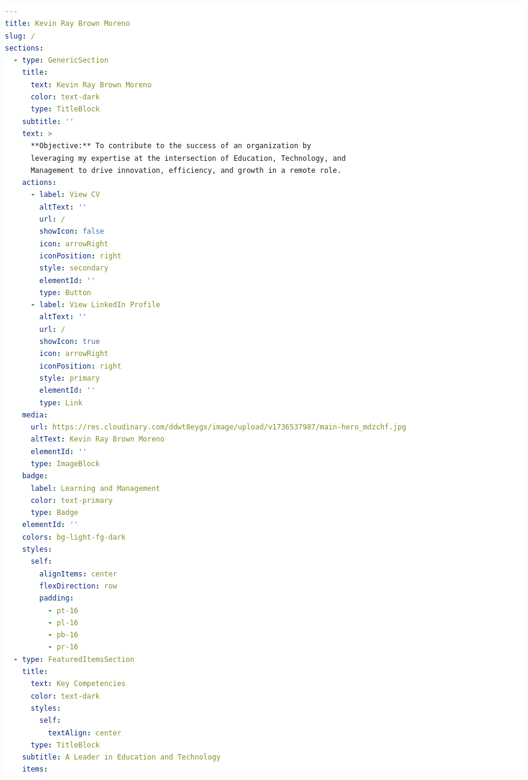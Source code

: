 ```yaml
---
title: Kevin Ray Brown Moreno
slug: /
sections:
  - type: GenericSection
    title:
      text: Kevin Ray Brown Moreno
      color: text-dark
      type: TitleBlock
    subtitle: ''
    text: >
      **Objective:** To contribute to the success of an organization by
      leveraging my expertise at the intersection of Education, Technology, and
      Management to drive innovation, efficiency, and growth in a remote role.
    actions:
      - label: View CV
        altText: ''
        url: /
        showIcon: false
        icon: arrowRight
        iconPosition: right
        style: secondary
        elementId: ''
        type: Button
      - label: View LinkedIn Profile
        altText: ''
        url: /
        showIcon: true
        icon: arrowRight
        iconPosition: right
        style: primary
        elementId: ''
        type: Link
    media:
      url: https://res.cloudinary.com/ddwt8eygx/image/upload/v1736537987/main-hero_mdzchf.jpg
      altText: Kevin Ray Brown Moreno
      elementId: ''
      type: ImageBlock
    badge:
      label: Learning and Management
      color: text-primary
      type: Badge
    elementId: ''
    colors: bg-light-fg-dark
    styles:
      self:
        alignItems: center
        flexDirection: row
        padding:
          - pt-16
          - pl-16
          - pb-16
          - pr-16
  - type: FeaturedItemsSection
    title:
      text: Key Competencies
      color: text-dark
      styles:
        self:
          textAlign: center
      type: TitleBlock
    subtitle: A Leader in Education and Technology
    items:
```